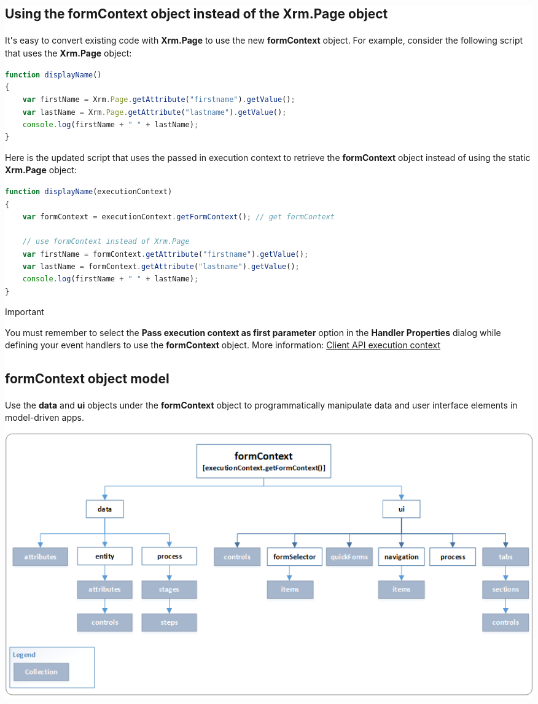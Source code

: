 ## Using the formContext object instead of the Xrm.Page object 

It's easy to convert existing code with **Xrm.Page** to use the new **formContext** object. For example, consider the following script that uses the **Xrm.Page** object:

```JavaScript
function displayName()
{
	var firstName = Xrm.Page.getAttribute("firstname").getValue();
	var lastName = Xrm.Page.getAttribute("lastname").getValue();
	console.log(firstName + " " + lastName);
}
```

Here is the updated script that uses the passed in execution context to retrieve the **formContext** object instead of using the static **Xrm.Page** object:

```JavaScript
function displayName(executionContext)
{
	var formContext = executionContext.getFormContext(); // get formContext

	// use formContext instead of Xrm.Page	
	var firstName = formContext.getAttribute("firstname").getValue(); 
	var lastName = formContext.getAttribute("lastname").getValue();
	console.log(firstName + " " + lastName);
}
```

>[!IMPORTANT]
>You must remember to select the **Pass execution context as first parameter** option in the **Handler Properties** dialog while defining your event handlers to use the **formContext** object. More information: [Client API execution context](clientapi-execution-context.md)

## formContext object model

Use the **data** and **ui** objects under the **formContext** object to programmatically manipulate data and user interface elements in model-driven apps.

![formContext object model](../media/ClientAPI-formContextModel.png)
